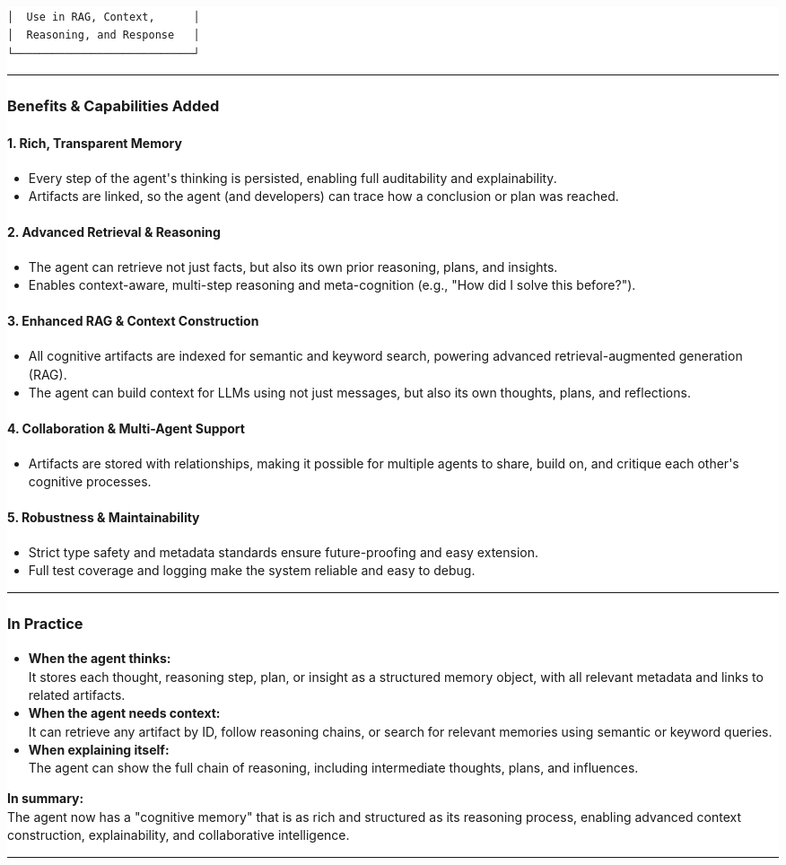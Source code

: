 ```
│  Use in RAG, Context,      │
│  Reasoning, and Response   │
└────────────────────────────┘
```

---

### Benefits & Capabilities Added

#### **1. Rich, Transparent Memory**
- Every step of the agent's thinking is persisted, enabling full auditability and explainability.
- Artifacts are linked, so the agent (and developers) can trace how a conclusion or plan was reached.

#### **2. Advanced Retrieval & Reasoning**
- The agent can retrieve not just facts, but also its own prior reasoning, plans, and insights.
- Enables context-aware, multi-step reasoning and meta-cognition (e.g., "How did I solve this before?").

#### **3. Enhanced RAG & Context Construction**
- All cognitive artifacts are indexed for semantic and keyword search, powering advanced retrieval-augmented generation (RAG).
- The agent can build context for LLMs using not just messages, but also its own thoughts, plans, and reflections.

#### **4. Collaboration & Multi-Agent Support**
- Artifacts are stored with relationships, making it possible for multiple agents to share, build on, and critique each other's cognitive processes.

#### **5. Robustness & Maintainability**
- Strict type safety and metadata standards ensure future-proofing and easy extension.
- Full test coverage and logging make the system reliable and easy to debug.

---

### In Practice

- **When the agent thinks:**  
  It stores each thought, reasoning step, plan, or insight as a structured memory object, with all relevant metadata and links to related artifacts.
- **When the agent needs context:**  
  It can retrieve any artifact by ID, follow reasoning chains, or search for relevant memories using semantic or keyword queries.
- **When explaining itself:**  
  The agent can show the full chain of reasoning, including intermediate thoughts, plans, and influences.

**In summary:**  
The agent now has a "cognitive memory" that is as rich and structured as its reasoning process, enabling advanced context construction, explainability, and collaborative intelligence.

---
